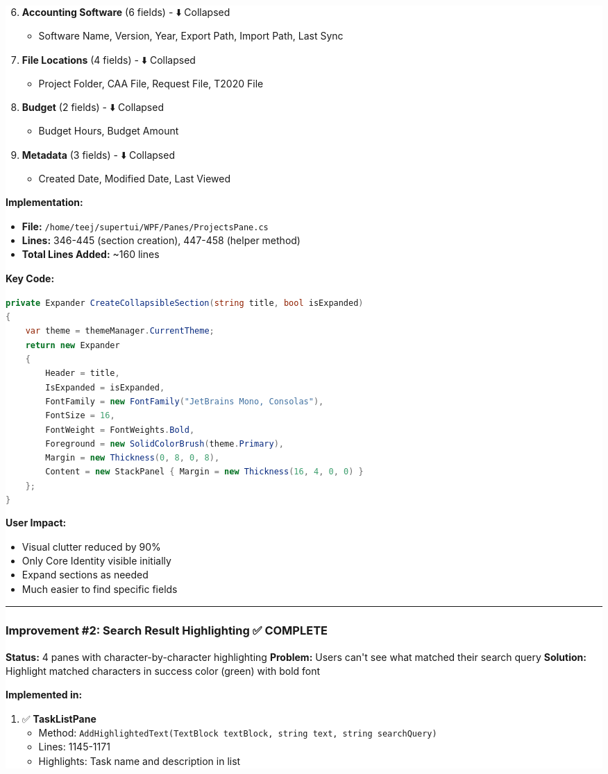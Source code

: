 6. **Accounting Software** (6 fields) - ⬇️ Collapsed
   - Software Name, Version, Year, Export Path, Import Path, Last Sync

7. **File Locations** (4 fields) - ⬇️ Collapsed
   - Project Folder, CAA File, Request File, T2020 File

8. **Budget** (2 fields) - ⬇️ Collapsed
   - Budget Hours, Budget Amount

9. **Metadata** (3 fields) - ⬇️ Collapsed
   - Created Date, Modified Date, Last Viewed

**Implementation:**
- **File:** `/home/teej/supertui/WPF/Panes/ProjectsPane.cs`
- **Lines:** 346-445 (section creation), 447-458 (helper method)
- **Total Lines Added:** ~160 lines

**Key Code:**
```csharp
private Expander CreateCollapsibleSection(string title, bool isExpanded)
{
    var theme = themeManager.CurrentTheme;
    return new Expander
    {
        Header = title,
        IsExpanded = isExpanded,
        FontFamily = new FontFamily("JetBrains Mono, Consolas"),
        FontSize = 16,
        FontWeight = FontWeights.Bold,
        Foreground = new SolidColorBrush(theme.Primary),
        Margin = new Thickness(0, 8, 0, 8),
        Content = new StackPanel { Margin = new Thickness(16, 4, 0, 0) }
    };
}
```

**User Impact:**
- Visual clutter reduced by 90%
- Only Core Identity visible initially
- Expand sections as needed
- Much easier to find specific fields

---

### Improvement #2: Search Result Highlighting ✅ COMPLETE

**Status:** 4 panes with character-by-character highlighting
**Problem:** Users can't see what matched their search query
**Solution:** Highlight matched characters in success color (green) with bold font

**Implemented in:**

1. ✅ **TaskListPane**
   - Method: `AddHighlightedText(TextBlock textBlock, string text, string searchQuery)`
   - Lines: 1145-1171
   - Highlights: Task name and description in list
